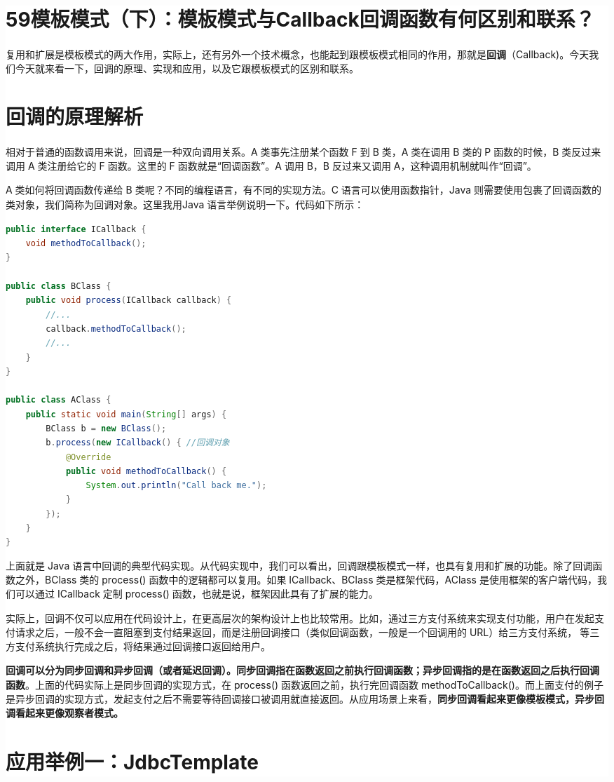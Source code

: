 # 59模板模式（下）：模板模式与Callback回调函数有何区别和联系？

复用和扩展是模板模式的两大作用，实际上，还有另外一个技术概念，也能起到跟模板模式相同的作用，那就是**回调**（Callback)。今天我们今天就来看一下，回调的原理、实现和应用，以及它跟模板模式的区别和联系。 

# 回调的原理解析

相对于普通的函数调用来说，回调是一种双向调用关系。A 类事先注册某个函数 F 到 B 类，A 类在调用 B 类的 P 函数的时候，B 类反过来调用 A 类注册给它的 F 函数。这里的 F 函数就是“回调函数”。A 调用 B，B 反过来又调用 A，这种调用机制就叫作“回调”。

A 类如何将回调函数传递给 B 类呢？不同的编程语言，有不同的实现方法。C 语言可以使用函数指针，Java 则需要使用包裹了回调函数的类对象，我们简称为回调对象。这里我用Java 语言举例说明一下。代码如下所示：

```java
public interface ICallback {
    void methodToCallback();
} 

public class BClass {
    public void process(ICallback callback) {
        //...
        callback.methodToCallback();
        //...
    }
} 

public class AClass {
    public static void main(String[] args) {
        BClass b = new BClass();
        b.process(new ICallback() { //回调对象
            @Override
            public void methodToCallback() {
                System.out.println("Call back me.");
            }
        });
    }
}
```

上面就是 Java 语言中回调的典型代码实现。从代码实现中，我们可以看出，回调跟模板模式一样，也具有复用和扩展的功能。除了回调函数之外，BClass 类的 process() 函数中的逻辑都可以复用。如果 ICallback、BClass 类是框架代码，AClass 是使用框架的客户端代码，我们可以通过 ICallback 定制 process() 函数，也就是说，框架因此具有了扩展的能力。

实际上，回调不仅可以应用在代码设计上，在更高层次的架构设计上也比较常用。比如，通过三方支付系统来实现支付功能，用户在发起支付请求之后，一般不会一直阻塞到支付结果返回，而是注册回调接口（类似回调函数，一般是一个回调用的 URL）给三方支付系统， 等三方支付系统执行完成之后，将结果通过回调接口返回给用户。

**回调可以分为同步回调和异步回调（或者延迟回调）。同步回调指在函数返回之前执行回调函数；异步回调指的是在函数返回之后执行回调函数**。上面的代码实际上是同步回调的实现方式，在 process() 函数返回之前，执行完回调函数 methodToCallback()。而上面支付的例子是异步回调的实现方式，发起支付之后不需要等待回调接口被调用就直接返回。从应用场景上来看，**同步回调看起来更像模板模式，异步回调看起来更像观察者模式。**

# 应用举例一：JdbcTemplate
